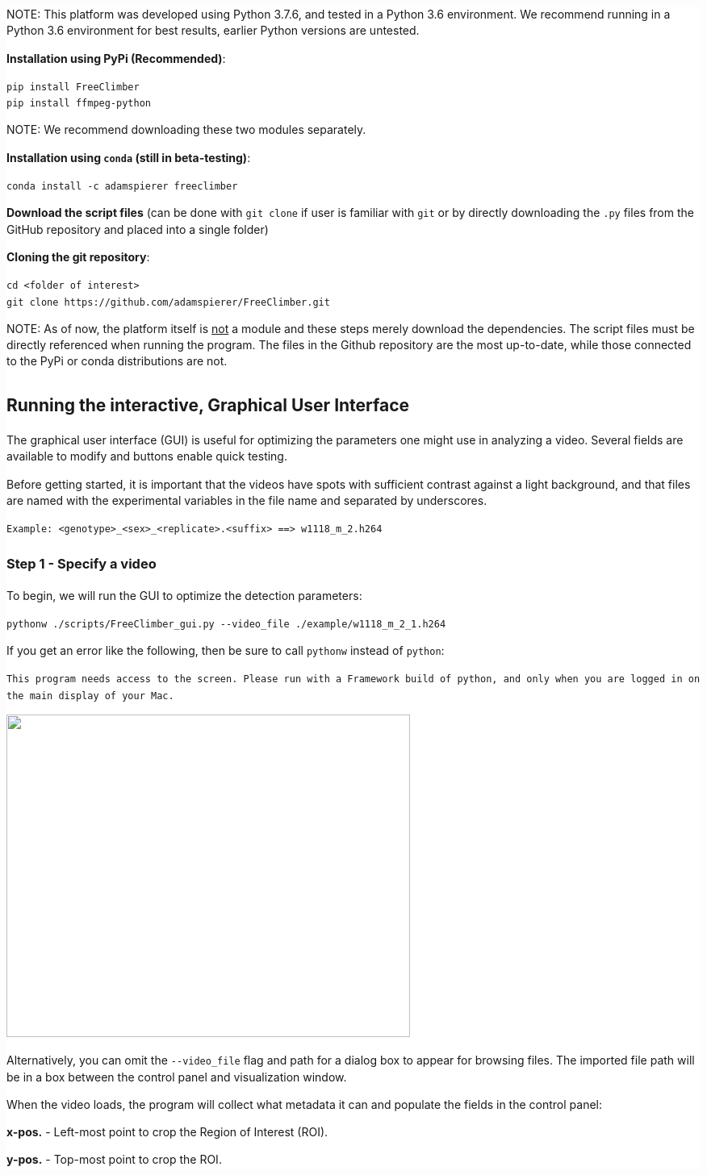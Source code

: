 NOTE: This platform was developed using Python 3.7.6, and tested in a Python 3.6 environment. We recommend running in a Python 3.6 environment for best results, earlier Python versions are untested.

**Installation using PyPi (Recommended)**: 

	pip install FreeClimber
    pip install ffmpeg-python

NOTE: We recommend downloading these two modules separately.

**Installation using `conda` (still in beta-testing)**:

	conda install -c adamspierer freeclimber


**Download the script files** (can be done with `git clone` if user is familiar with `git` or by directly downloading the `.py` files from the GitHub repository and placed into a single folder)

**Cloning the git repository**:

	cd <folder of interest>
	git clone https://github.com/adamspierer/FreeClimber.git
	
NOTE: As of now, the platform itself is <u>not</u> a module and these steps merely download the dependencies. The script files must be directly referenced when running the program. The files in the Github repository are the most up-to-date, while those connected to the PyPi or conda distributions are not.

<h2>Running the interactive, Graphical User Interface</h2>

The graphical user interface (GUI) is useful for optimizing the parameters one might use in analyzing a video. Several fields are available to modify and buttons enable quick testing.

Before getting started, it is important that the videos have spots with sufficient contrast against a light background, and that files are named with the experimental variables in the file name and separated by underscores. 
	
	Example: <genotype>_<sex>_<replicate>.<suffix> ==> w1118_m_2.h264

<h3>Step 1 - Specify a video</h3>

To begin, we will run the GUI to optimize the detection parameters: 

	pythonw ./scripts/FreeClimber_gui.py --video_file ./example/w1118_m_2_1.h264

If you get an error like the following, then be sure to call `pythonw` instead of `python`:
    
    This program needs access to the screen. Please run with a Framework build of python, and only when you are logged in on the main display of your Mac.


<img src="https://github.com/adamspierer/FreeClimber/raw/master/z/1-opening.png" width="500" height="400">

Alternatively, you can omit the `--video_file` flag and path for a dialog box to appear for browsing files. The imported file path will be in a box between the control panel and visualization window.

When the video loads, the program will collect what metadata it can and populate the fields in the control panel:

**x-pos.** - Left-most point to crop the Region of Interest (ROI).

**y-pos.** - Top-most point to crop the ROI.

